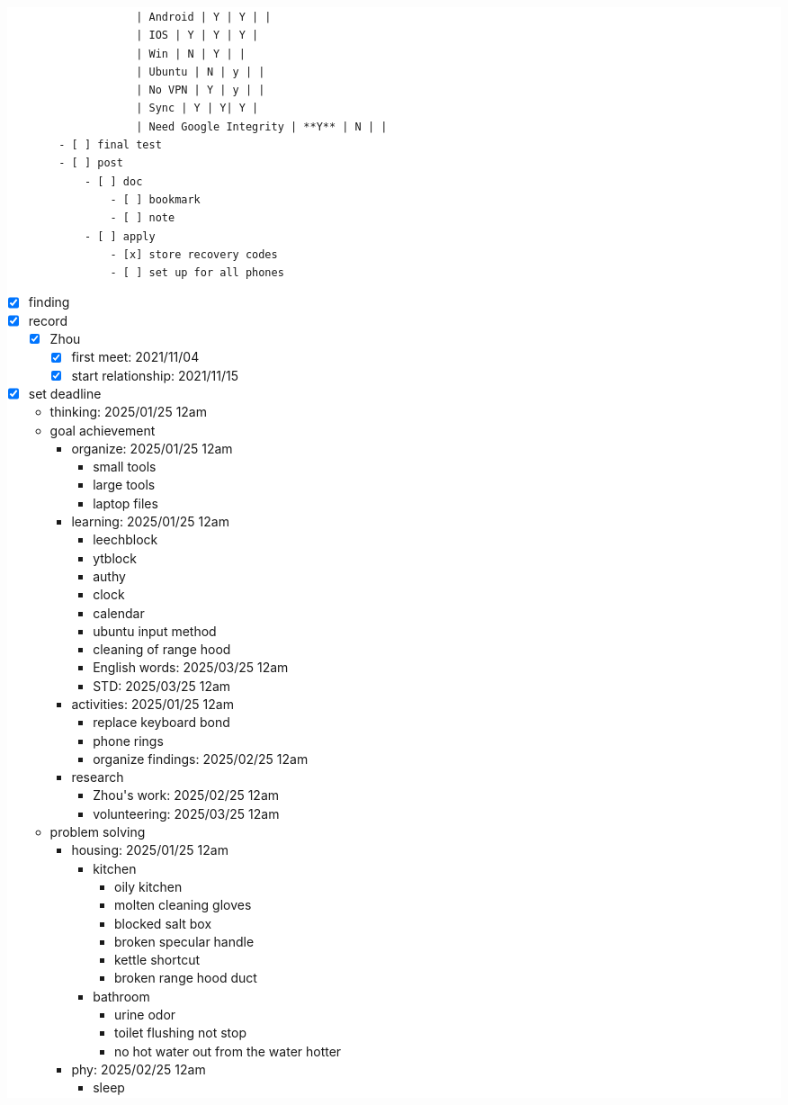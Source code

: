                         | Android | Y | Y | |
                        | IOS | Y | Y | Y |
                        | Win | N | Y | |
                        | Ubuntu | N | y | |
                        | No VPN | Y | y | |
                        | Sync | Y | Y| Y |
                        | Need Google Integrity | **Y** | N | |
            - [ ] final test
            - [ ] post
                - [ ] doc
                    - [ ] bookmark
                    - [ ] note
                - [ ] apply
                    - [x] store recovery codes
                    - [ ] set up for all phones
- [x] finding
- [x] record
    - [x] Zhou
        - [x] first meet: 2021/11/04
        - [x] start relationship: 2021/11/15
- [x] set deadline
    - thinking: 2025/01/25 12am
    - goal achievement
        - organize: 2025/01/25 12am
            - small tools
            - large tools
            - laptop files
        - learning: 2025/01/25 12am
            - leechblock
            - ytblock
            - authy
            - clock
            - calendar
            - ubuntu input method
            - cleaning of range hood
            - English words: 2025/03/25 12am
            - STD: 2025/03/25 12am
        - activities: 2025/01/25 12am
            - replace keyboard bond
            - phone rings
            - organize findings: 2025/02/25 12am
        - research
            - Zhou's work: 2025/02/25 12am
            - volunteering: 2025/03/25 12am
    - problem solving
        - housing: 2025/01/25 12am
            - kitchen
                - oily kitchen
                - molten cleaning gloves
                - blocked salt box
                - broken specular handle
                - kettle shortcut
                - broken range hood duct
            - bathroom
                - urine odor
                - toilet flushing not stop
                - no hot water out from the water hotter
        - phy: 2025/02/25 12am
            - sleep